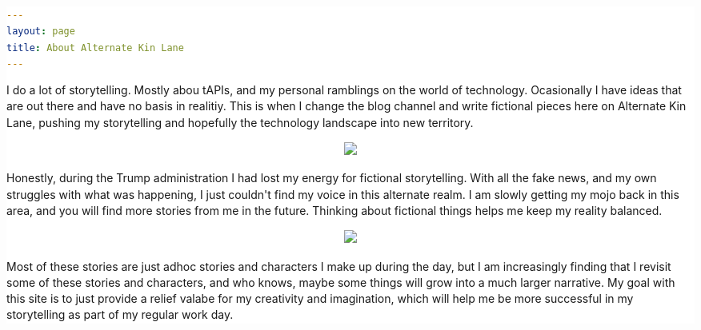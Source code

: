 ```yaml
---
layout: page
title: About Alternate Kin Lane
---
```


I do a lot of storytelling. Mostly abou tAPIs, and my personal ramblings on the world of technology. Ocasionally I have ideas that are out there and have no basis in realitiy. This is when I change the blog channel and write fictional pieces here on Alternate Kin Lane, pushing my storytelling and hopefully the technology landscape into new territory.

<center><img src="https://s3.amazonaws.com/kinlane-productions2/algorotoscope-master/stories-kin-chesapeake-sun-light-dali.jpg" width="75%"></center>

Honestly, during the Trump administration I had lost my energy for fictional storytelling. With all the fake news, and my own struggles with what was happening, I just couldn't find my voice in this alternate realm. I am slowly getting my mojo back in this area, and you will find more stories from me in the future. Thinking about fictional things helps me keep my reality balanced.

<center><img src="https://s3.amazonaws.com/kinlane-productions2/algorotoscope-master/america-immigration_dumping-ground-dragon-desert-looking.jpg" width="75%"></center>

Most of these stories are just adhoc stories and characters I make up during the day, but I am increasingly finding that I revisit some of these stories and characters, and who knows, maybe some things will grow into a much larger narrative. My goal with this site is to just provide a relief valabe for my creativity and imagination, which will help me be more successful in my storytelling as part of my regular work day.